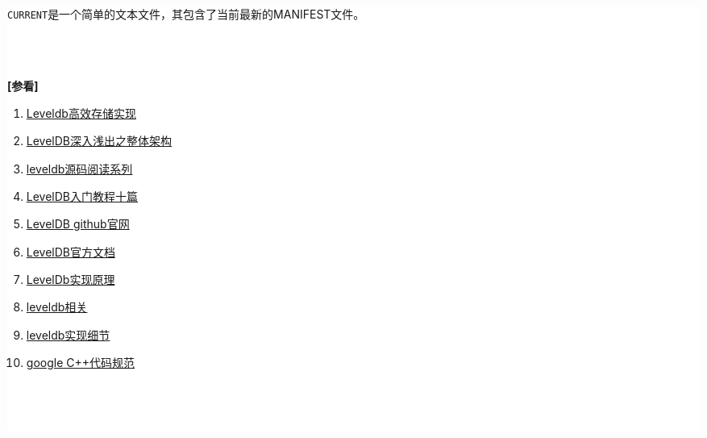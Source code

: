 ```CURRENT```是一个简单的文本文件，其包含了当前最新的MANIFEST文件。




<br />
<br />

**[参看]**

1. [Leveldb高效存储实现](https://stor.51cto.com/art/201903/593197.htm)

2. [LevelDB深入浅出之整体架构](https://zhuanlan.zhihu.com/p/67833030)

3. [leveldb源码阅读系列](https://zhuanlan.zhihu.com/p/80684560)

4. [LevelDB入门教程十篇](https://zhuanlan.zhihu.com/p/25349591)

5. [LevelDB github官网](https://github.com/google/leveldb)

6. [LevelDB官方文档](https://github.com/google/leveldb/blob/master/doc/index.md)

7. [LevelDb实现原理](https://blog.csdn.net/gdutliuyun827/article/details/70911342)

8. [leveldb相关](https://www.zhihu.com/topic/19819000/hot)

9. [leveldb实现细节](https://github.com/google/leveldb/blob/master/doc/impl.md)


10. [google C++代码规范](https://google.github.io/styleguide/cppguide.html)

<br />
<br />
<br />

